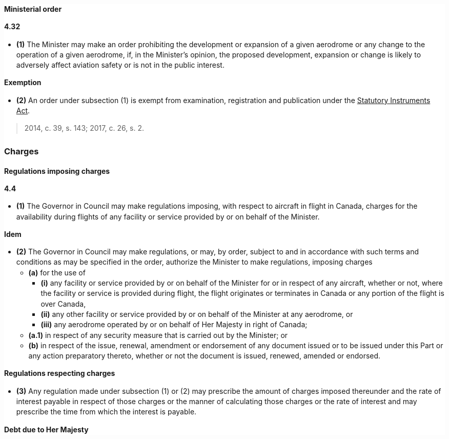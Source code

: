 



**Ministerial order**

**4.32** 

- **(1)** The Minister may make an order prohibiting the development or expansion of a given aerodrome or any change to the operation of a given aerodrome, if, in the Minister’s opinion, the proposed development, expansion or change is likely to adversely affect aviation safety or is not in the public interest.

**Exemption**

- **(2)** An order under subsection (1) is exempt from examination, registration and publication under the [Statutory Instruments Act](/en/Acts/Revised%20Statutes%20of%20Canada/S/S-22.md).
> 2014, c. 39, s. 143; 2017, c. 26, s. 2.





### Charges



**Regulations imposing charges**

**4.4** 

- **(1)** The Governor in Council may make regulations imposing, with respect to aircraft in flight in Canada, charges for the availability during flights of any facility or service provided by or on behalf of the Minister.

**Idem**

- **(2)** The Governor in Council may make regulations, or may, by order, subject to and in accordance with such terms and conditions as may be specified in the order, authorize the Minister to make regulations, imposing charges
	- **(a)** for the use of
		- **(i)** any facility or service provided by or on behalf of the Minister for or in respect of any aircraft, whether or not, where the facility or service is provided during flight, the flight originates or terminates in Canada or any portion of the flight is over Canada,
		- **(ii)** any other facility or service provided by or on behalf of the Minister at any aerodrome, or
		- **(iii)** any aerodrome operated by or on behalf of Her Majesty in right of Canada;
	- **(a.1)** in respect of any security measure that is carried out by the Minister; or
	- **(b)** in respect of the issue, renewal, amendment or endorsement of any document issued or to be issued under this Part or any action preparatory thereto, whether or not the document is issued, renewed, amended or endorsed.

**Regulations respecting charges**

- **(3)** Any regulation made under subsection (1) or (2) may prescribe the amount of charges imposed thereunder and the rate of interest payable in respect of those charges or the manner of calculating those charges or the rate of interest and may prescribe the time from which the interest is payable.

**Debt due to Her Majesty**

